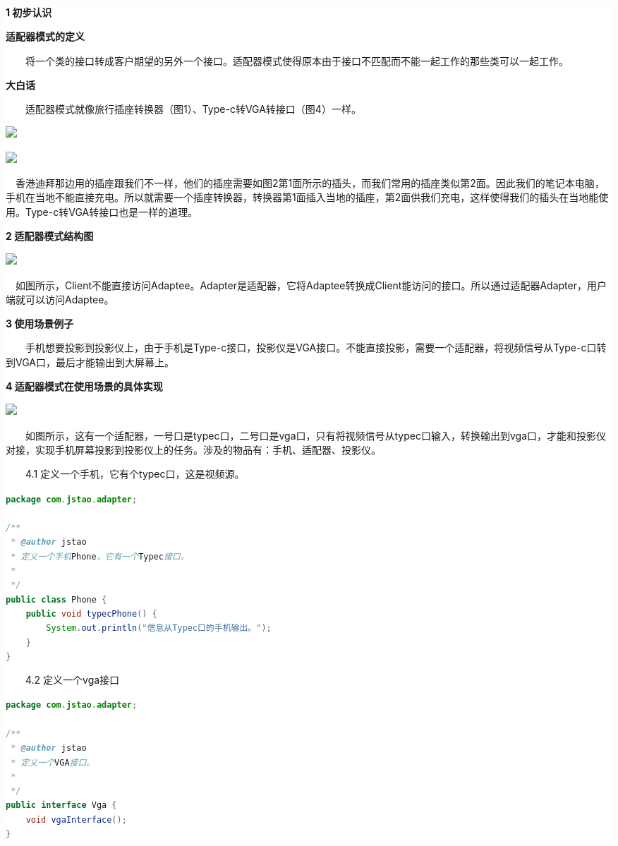 **1 初步认识**

**适配器模式的定义**

　　将一个类的接口转成客户期望的另外一个接口。适配器模式使得原本由于接口不匹配而不能一起工作的那些类可以一起工作。

**大白话**

　　适配器模式就像旅行插座转换器（图1）、Type-c转VGA转接口（图4）一样。

![](A:\gitdir\学习资料\java\设计模式\img\4.png)

![](A:\gitdir\学习资料\java\设计模式\img\5.png)

　香港迪拜那边用的插座跟我们不一样，他们的插座需要如图2第1面所示的插头，而我们常用的插座类似第2面。因此我们的笔记本电脑，手机在当地不能直接充电。所以就需要一个插座转换器，转换器第1面插入当地的插座，第2面供我们充电，这样使得我们的插头在当地能使用。Type-c转VGA转接口也是一样的道理。

**2 适配器模式结构图**

![](A:\gitdir\学习资料\java\设计模式\img\6.png)

　如图所示，Client不能直接访问Adaptee。Adapter是适配器，它将Adaptee转换成Client能访问的接口。所以通过适配器Adapter，用户端就可以访问Adaptee。

**3 使用场景例子**

　　手机想要投影到投影仪上，由于手机是Type-c接口，投影仪是VGA接口。不能直接投影，需要一个适配器，将视频信号从Type-c口转到VGA口，最后才能输出到大屏幕上。

**4 适配器模式在使用场景的具体实现**

![](A:\gitdir\学习资料\java\设计模式\img\7.png)

　　如图所示，这有一个适配器，一号口是typec口，二号口是vga口，只有将视频信号从typec口输入，转换输出到vga口，才能和投影仪对接，实现手机屏幕投影到投影仪上的任务。涉及的物品有：手机、适配器、投影仪。

　　4.1 定义一个手机，它有个typec口，这是视频源。

```java
package com.jstao.adapter;

/**
 * @author jstao
 * 定义一个手机Phone，它有一个Typec接口。
 * 
 */
public class Phone {
    public void typecPhone() {
        System.out.println("信息从Typec口的手机输出。");
    }
}
```

　　4.2 定义一个vga接口

```java
package com.jstao.adapter;

/**
 * @author jstao
 * 定义一个VGA接口。
 * 
 */
public interface Vga {
    void vgaInterface();
}
```
